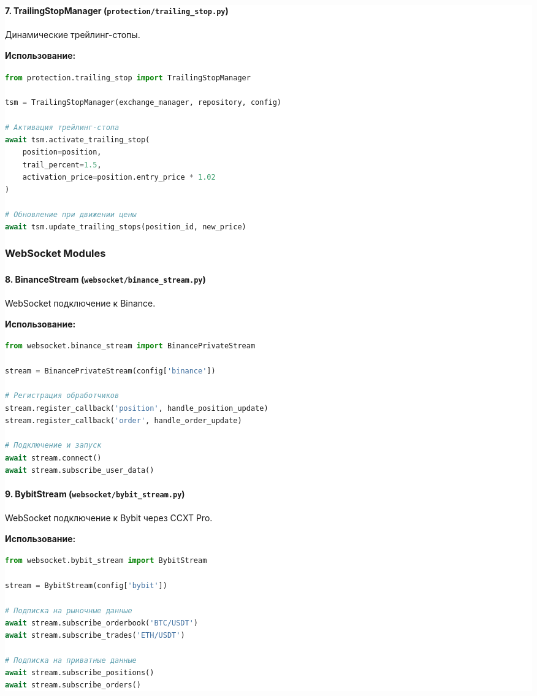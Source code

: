 #### 7. **TrailingStopManager** (`protection/trailing_stop.py`)
Динамические трейлинг-стопы.

**Использование:**
```python
from protection.trailing_stop import TrailingStopManager

tsm = TrailingStopManager(exchange_manager, repository, config)

# Активация трейлинг-стопа
await tsm.activate_trailing_stop(
    position=position,
    trail_percent=1.5,
    activation_price=position.entry_price * 1.02
)

# Обновление при движении цены
await tsm.update_trailing_stops(position_id, new_price)
```

### WebSocket Modules

#### 8. **BinanceStream** (`websocket/binance_stream.py`)
WebSocket подключение к Binance.

**Использование:**
```python
from websocket.binance_stream import BinancePrivateStream

stream = BinancePrivateStream(config['binance'])

# Регистрация обработчиков
stream.register_callback('position', handle_position_update)
stream.register_callback('order', handle_order_update)

# Подключение и запуск
await stream.connect()
await stream.subscribe_user_data()
```

#### 9. **BybitStream** (`websocket/bybit_stream.py`)
WebSocket подключение к Bybit через CCXT Pro.

**Использование:**
```python
from websocket.bybit_stream import BybitStream

stream = BybitStream(config['bybit'])

# Подписка на рыночные данные
await stream.subscribe_orderbook('BTC/USDT')
await stream.subscribe_trades('ETH/USDT')

# Подписка на приватные данные
await stream.subscribe_positions()
await stream.subscribe_orders()
```
